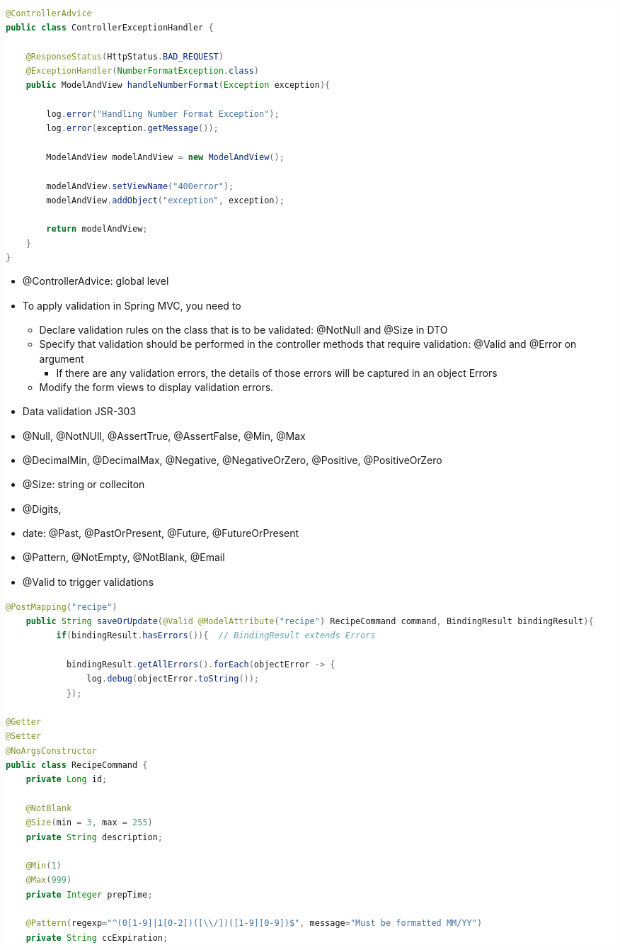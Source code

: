 ```java
@ControllerAdvice
public class ControllerExceptionHandler {

    @ResponseStatus(HttpStatus.BAD_REQUEST)
    @ExceptionHandler(NumberFormatException.class)
    public ModelAndView handleNumberFormat(Exception exception){

        log.error("Handling Number Format Exception");
        log.error(exception.getMessage());

        ModelAndView modelAndView = new ModelAndView();

        modelAndView.setViewName("400error");
        modelAndView.addObject("exception", exception);

        return modelAndView;
    }
}
```
- @ControllerAdvice: global level

- To apply validation in Spring MVC, you need to
  - Declare validation rules on the class that is to be validated: @NotNull and @Size in DTO
  - Specify that validation should be performed in the controller methods that
require validation: @Valid and @Error on argument
    - If there are any validation errors, the details of those errors will be captured in an object Errors
  - Modify the form views to display validation errors.

- Data validation JSR-303
 - @Null, @NotNUll, @AssertTrue, @AssertFalse, @Min, @Max
 - @DecimalMin, @DecimalMax, @Negative, @NegativeOrZero, @Positive, @PositiveOrZero
 - @Size: string or colleciton
 - @Digits,
 - date: @Past, @PastOrPresent, @Future, @FutureOrPresent
 - @Pattern, @NotEmpty, @NotBlank, @Email

- @Valid to trigger validations
```java
@PostMapping("recipe")
    public String saveOrUpdate(@Valid @ModelAttribute("recipe") RecipeCommand command, BindingResult bindingResult){
          if(bindingResult.hasErrors()){  // BindingResult extends Errors

            bindingResult.getAllErrors().forEach(objectError -> {
                log.debug(objectError.toString());
            });

@Getter
@Setter
@NoArgsConstructor
public class RecipeCommand {
    private Long id;

    @NotBlank
    @Size(min = 3, max = 255)
    private String description;

    @Min(1)
    @Max(999)
    private Integer prepTime;
    
    @Pattern(regexp="^(0[1-9]|1[0-2])([\\/])([1-9][0-9])$", message="Must be formatted MM/YY")
    private String ccExpiration;
```